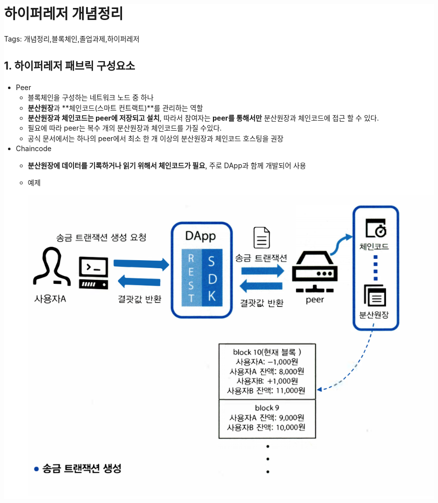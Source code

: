 # 하이퍼레저 개념정리

Tags: 개념정리,블록체인,졸업과제,하이퍼레저

## 1. 하이퍼레저 패브릭 구성요소

- Peer
    - 블록체인을 구성하는 네트워크 노드 중 하나
    - **분산원장**과 **체인코드(스마트 컨트랙트)**를 관리하는 역할
    - **분산원장과 체인코드는 peer에 저장되고 설치**, 따라서 참여자는 **peer를 통해서만** 분산원장과 체인코드에 접근 할 수 있다.
    - 필요에 따라 peer는 복수 개의 분산원장과 체인코드를 가질 수있다.
    - 공식 문서에서는 하나의 peer에서 최소 한 개 이상의 분산원장과 체인코드 호스팅을 권장
- Chaincode
    - **분산원장에 데이터를 기록하거나 읽기 위해서 체인코드가 필요**, 주로 DApp과 함께 개발되어 사용
    - 예제

        ![](Untitled-78769909-92e9-4c76-9968-468b115c6b0f.png)
